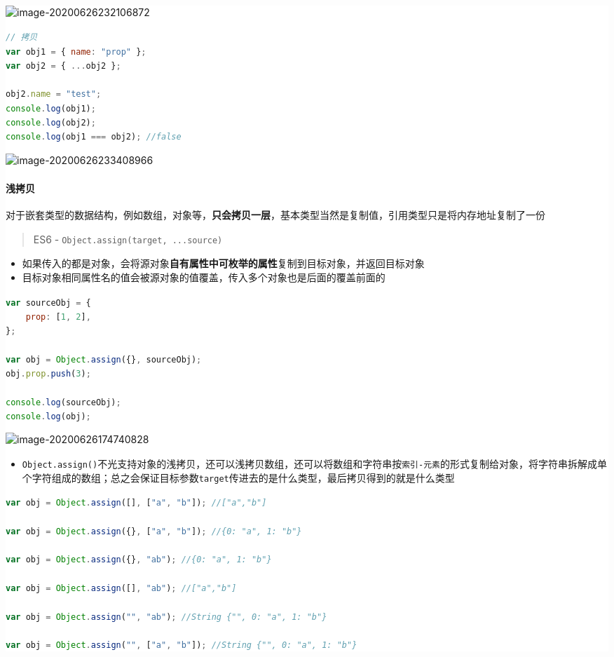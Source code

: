 ![image-20200626232106872](/images/image-20200626232106872.png)

```javascript
// 拷贝
var obj1 = { name: "prop" };
var obj2 = { ...obj2 };

obj2.name = "test";
console.log(obj1);
console.log(obj2);
console.log(obj1 === obj2); //false
```

![image-20200626233408966](/images/image-20200626233408966.png)

#### 浅拷贝

对于嵌套类型的数据结构，例如数组，对象等，**只会拷贝一层**，基本类型当然是复制值，引用类型只是将内存地址复制了一份

> ES6 - `Object.assign(target, ...source)`

-   如果传入的都是对象，会将源对象**自有属性中可枚举的属性**复制到目标对象，并返回目标对象
-   目标对象相同属性名的值会被源对象的值覆盖，传入多个对象也是后面的覆盖前面的

```javascript
var sourceObj = {
	prop: [1, 2],
};

var obj = Object.assign({}, sourceObj);
obj.prop.push(3);

console.log(sourceObj);
console.log(obj);
```

![image-20200626174740828](/images/image-20200626174740828.png)

-   `Object.assign()`不光支持对象的浅拷贝，还可以浅拷贝数组，还可以将数组和字符串按`索引-元素`的形式复制给对象，将字符串拆解成单个字符组成的数组；总之会保证目标参数`target`传进去的是什么类型，最后拷贝得到的就是什么类型

```javascript
var obj = Object.assign([], ["a", "b"]); //["a","b"]

var obj = Object.assign({}, ["a", "b"]); //{0: "a", 1: "b"}

var obj = Object.assign({}, "ab"); //{0: "a", 1: "b"}

var obj = Object.assign([], "ab"); //["a","b"]

var obj = Object.assign("", "ab"); //String {"", 0: "a", 1: "b"}

var obj = Object.assign("", ["a", "b"]); //String {"", 0: "a", 1: "b"}
```
